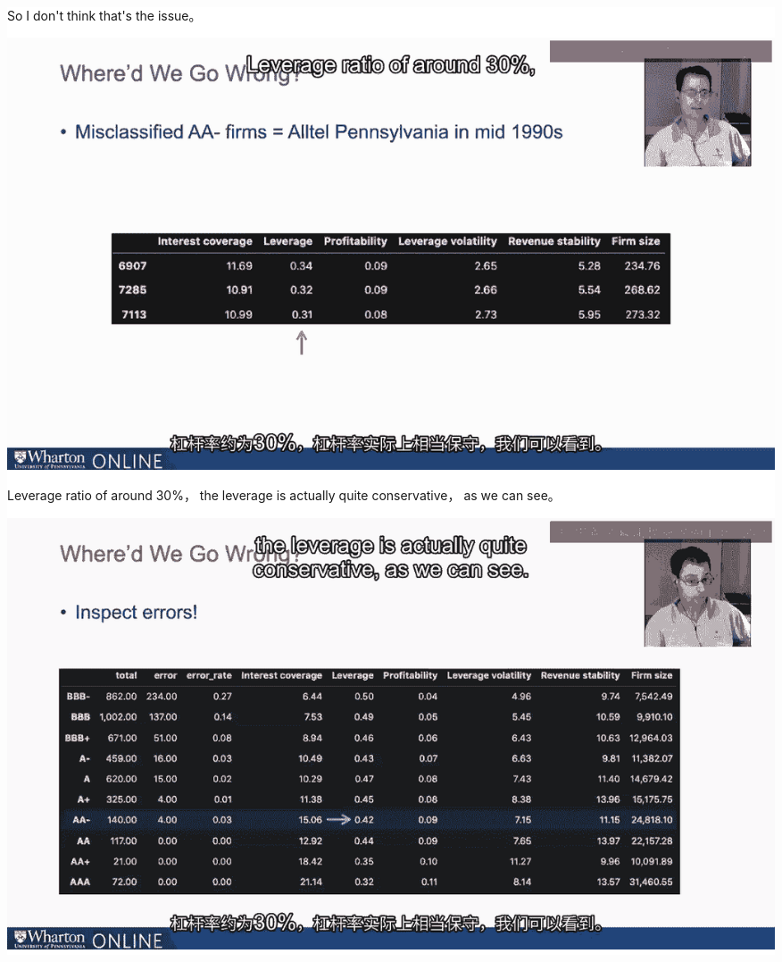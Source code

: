  So I don't think that's the issue。

![](img/fe40e67f334ba13f5829d48d0aeae1c0_27.png)

 Leverage ratio of around 30%， the leverage is actually quite conservative， as we can see。



![](img/fe40e67f334ba13f5829d48d0aeae1c0_29.png)
